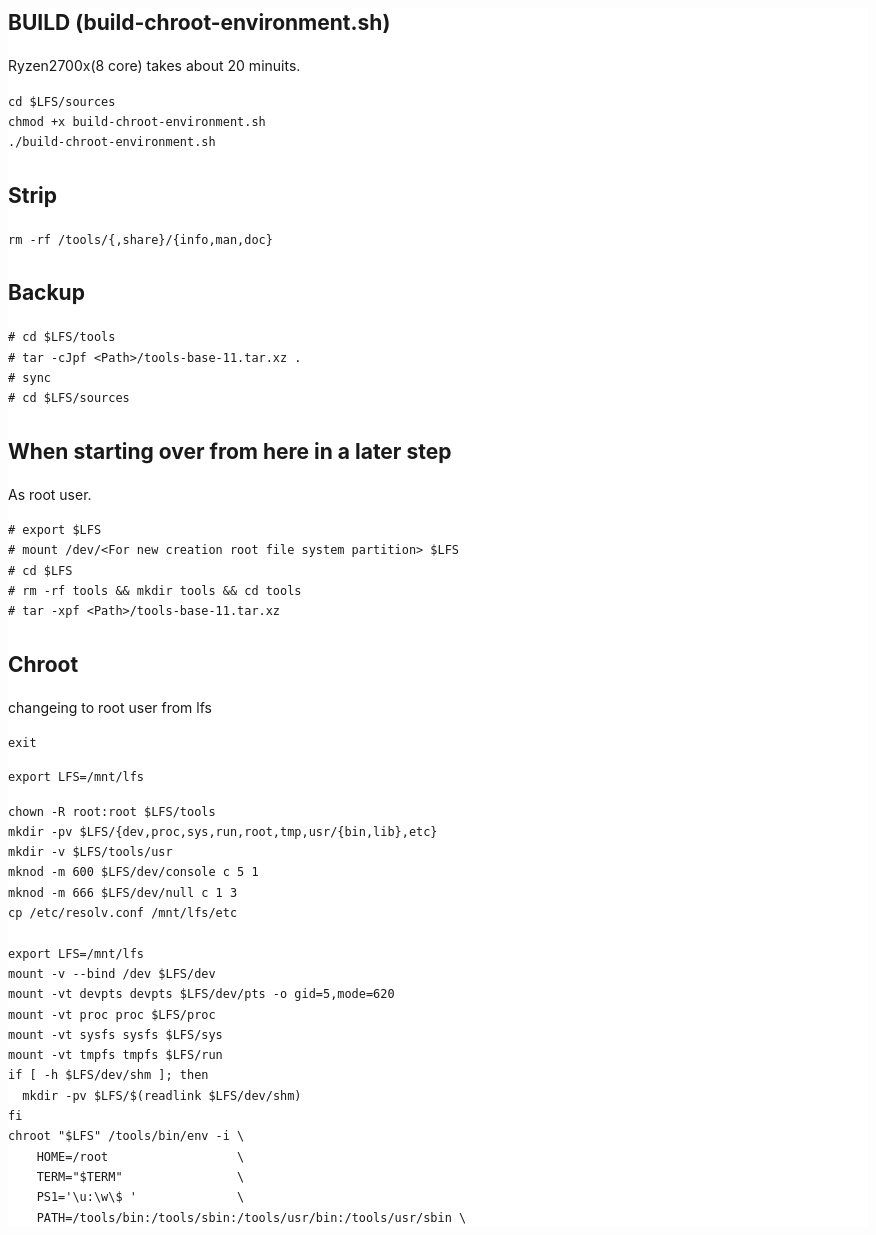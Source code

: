 ## BUILD (build-chroot-environment.sh)

Ryzen2700x(8 core) takes about 20 minuits.
```
cd $LFS/sources
chmod +x build-chroot-environment.sh
./build-chroot-environment.sh
```

## Strip

    rm -rf /tools/{,share}/{info,man,doc}

## Backup
```
# cd $LFS/tools
# tar -cJpf <Path>/tools-base-11.tar.xz .
# sync
# cd $LFS/sources
```

## When starting over from here in a later step

As root user.
```
# export $LFS
# mount /dev/<For new creation root file system partition> $LFS
# cd $LFS
# rm -rf tools && mkdir tools && cd tools
# tar -xpf <Path>/tools-base-11.tar.xz
```

## Chroot

changeing to root user from lfs
```
exit
```

```
export LFS=/mnt/lfs
```
```
chown -R root:root $LFS/tools
mkdir -pv $LFS/{dev,proc,sys,run,root,tmp,usr/{bin,lib},etc}
mkdir -v $LFS/tools/usr
mknod -m 600 $LFS/dev/console c 5 1
mknod -m 666 $LFS/dev/null c 1 3 
cp /etc/resolv.conf /mnt/lfs/etc

export LFS=/mnt/lfs
mount -v --bind /dev $LFS/dev
mount -vt devpts devpts $LFS/dev/pts -o gid=5,mode=620
mount -vt proc proc $LFS/proc
mount -vt sysfs sysfs $LFS/sys
mount -vt tmpfs tmpfs $LFS/run
if [ -h $LFS/dev/shm ]; then
  mkdir -pv $LFS/$(readlink $LFS/dev/shm)
fi
chroot "$LFS" /tools/bin/env -i \
    HOME=/root                  \
    TERM="$TERM"                \
    PS1='\u:\w\$ '              \
    PATH=/tools/bin:/tools/sbin:/tools/usr/bin:/tools/usr/sbin \
```